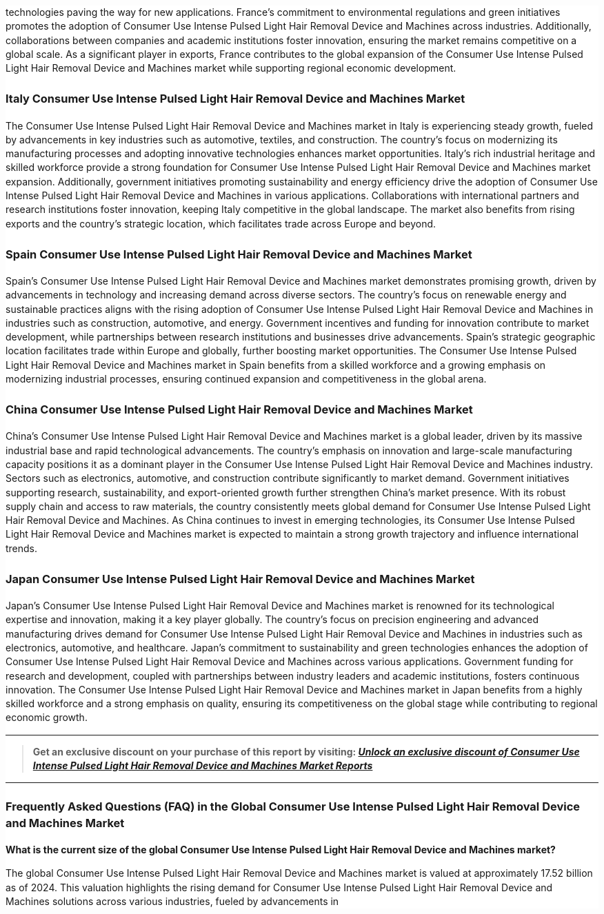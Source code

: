 technologies paving the way for new applications. France&rsquo;s commitment to environmental regulations and green initiatives promotes the adoption of Consumer Use Intense Pulsed Light Hair Removal Device and Machines across industries. Additionally, collaborations between companies and academic institutions foster innovation, ensuring the market remains competitive on a global scale. As a significant player in exports, France contributes to the global expansion of the Consumer Use Intense Pulsed Light Hair Removal Device and Machines market while supporting regional economic development.</p><h3>Italy Consumer Use Intense Pulsed Light Hair Removal Device and Machines Market</h3><p>The Consumer Use Intense Pulsed Light Hair Removal Device and Machines market in Italy is experiencing steady growth, fueled by advancements in key industries such as automotive, textiles, and construction. The country&rsquo;s focus on modernizing its manufacturing processes and adopting innovative technologies enhances market opportunities. Italy&rsquo;s rich industrial heritage and skilled workforce provide a strong foundation for Consumer Use Intense Pulsed Light Hair Removal Device and Machines market expansion. Additionally, government initiatives promoting sustainability and energy efficiency drive the adoption of Consumer Use Intense Pulsed Light Hair Removal Device and Machines in various applications. Collaborations with international partners and research institutions foster innovation, keeping Italy competitive in the global landscape. The market also benefits from rising exports and the country&rsquo;s strategic location, which facilitates trade across Europe and beyond.</p><h3>Spain Consumer Use Intense Pulsed Light Hair Removal Device and Machines Market</h3><p>Spain&rsquo;s Consumer Use Intense Pulsed Light Hair Removal Device and Machines market demonstrates promising growth, driven by advancements in technology and increasing demand across diverse sectors. The country&rsquo;s focus on renewable energy and sustainable practices aligns with the rising adoption of Consumer Use Intense Pulsed Light Hair Removal Device and Machines in industries such as construction, automotive, and energy. Government incentives and funding for innovation contribute to market development, while partnerships between research institutions and businesses drive advancements. Spain&rsquo;s strategic geographic location facilitates trade within Europe and globally, further boosting market opportunities. The Consumer Use Intense Pulsed Light Hair Removal Device and Machines market in Spain benefits from a skilled workforce and a growing emphasis on modernizing industrial processes, ensuring continued expansion and competitiveness in the global arena.</p><h3>China Consumer Use Intense Pulsed Light Hair Removal Device and Machines Market</h3><p>China&rsquo;s Consumer Use Intense Pulsed Light Hair Removal Device and Machines market is a global leader, driven by its massive industrial base and rapid technological advancements. The country&rsquo;s emphasis on innovation and large-scale manufacturing capacity positions it as a dominant player in the Consumer Use Intense Pulsed Light Hair Removal Device and Machines industry. Sectors such as electronics, automotive, and construction contribute significantly to market demand. Government initiatives supporting research, sustainability, and export-oriented growth further strengthen China&rsquo;s market presence. With its robust supply chain and access to raw materials, the country consistently meets global demand for Consumer Use Intense Pulsed Light Hair Removal Device and Machines. As China continues to invest in emerging technologies, its Consumer Use Intense Pulsed Light Hair Removal Device and Machines market is expected to maintain a strong growth trajectory and influence international trends.</p><h3>Japan Consumer Use Intense Pulsed Light Hair Removal Device and Machines Market</h3><p>Japan&rsquo;s Consumer Use Intense Pulsed Light Hair Removal Device and Machines market is renowned for its technological expertise and innovation, making it a key player globally. The country&rsquo;s focus on precision engineering and advanced manufacturing drives demand for Consumer Use Intense Pulsed Light Hair Removal Device and Machines in industries such as electronics, automotive, and healthcare. Japan&rsquo;s commitment to sustainability and green technologies enhances the adoption of Consumer Use Intense Pulsed Light Hair Removal Device and Machines across various applications. Government funding for research and development, coupled with partnerships between industry leaders and academic institutions, fosters continuous innovation. The Consumer Use Intense Pulsed Light Hair Removal Device and Machines market in Japan benefits from a highly skilled workforce and a strong emphasis on quality, ensuring its competitiveness on the global stage while contributing to regional economic growth.</p><hr /><blockquote><p><strong>Get an exclusive discount on your purchase of this report by visiting: <em><a href="://marketresearchpulse.com/ask-for-discount/121011?utm_source=Github&amp;utm_medium=021">Unlock an exclusive discount of Consumer Use Intense Pulsed Light Hair Removal Device and Machines Market Reports</a></em>&nbsp;</strong></p></blockquote><hr /><h3>Frequently Asked Questions (FAQ) in the Global Consumer Use Intense Pulsed Light Hair Removal Device and Machines Market</h3><p><strong>What is the current size of the global Consumer Use Intense Pulsed Light Hair Removal Device and Machines market?</strong></p><p>The global Consumer Use Intense Pulsed Light Hair Removal Device and Machines market is valued at approximately 17.52 billion as of 2024. This valuation highlights the rising demand for Consumer Use Intense Pulsed Light Hair Removal Device and Machines solutions across various industries, fueled by advancements in